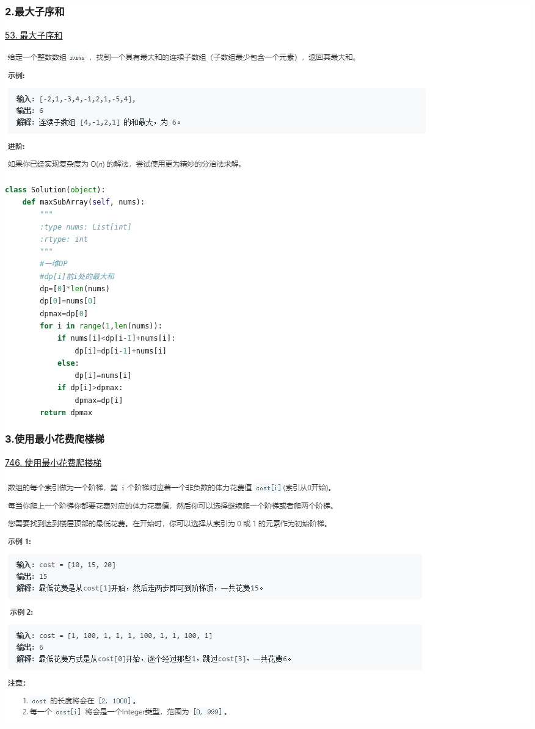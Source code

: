 ### 2.最大子序和

[53. 最大子序和](https://leetcode-cn.com/problems/maximum-subarray/)

![1562420278263](pic/1562420278263.png)

```python
class Solution(object):
    def maxSubArray(self, nums):
        """
        :type nums: List[int]
        :rtype: int
        """
        #一维DP
        #dp[i]前i处的最大和
        dp=[0]*len(nums)    
        dp[0]=nums[0]
        dpmax=dp[0]
        for i in range(1,len(nums)):
            if nums[i]<dp[i-1]+nums[i]:
                dp[i]=dp[i-1]+nums[i]
            else:
                dp[i]=nums[i]
            if dp[i]>dpmax:
                dpmax=dp[i]
        return dpmax
```

### 3.使用最小花费爬楼梯

[746. 使用最小花费爬楼梯](https://leetcode-cn.com/problems/min-cost-climbing-stairs/)

![1562422114918](pic/1562422114918.png)
